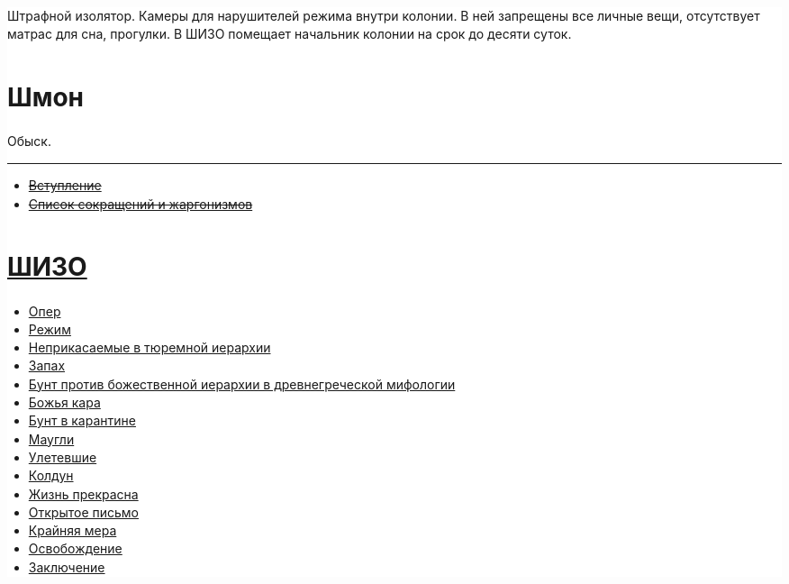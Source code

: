 Штрафной изолятор. Камеры для нарушителей режима внутри колонии. В ней запрещены все личные вещи, отсутствует матрас для сна, прогулки. В ШИЗО помещает начальник колонии на срок до десяти суток.


# Шмон 

Обыск.

---

- ~~[Вступление](./1.md)~~
- ~~[Список сокращений и жаргонизмов](./2.md)~~
# [ШИЗО](./3.md)
- [Опер](./4.md)
- [Режим](./5.md)
- [Неприкасаемые в тюремной иерархии](./6.md)
- [Запах](./7.md)
- [Бунт против божественной иерархии в древнегреческой мифологии](./8.md)
- [Божья кара](./9.md)
- [Бунт в карантине](./10.md)
- [Маугли](./11.md)
- [Улетевшие](./12.md)
- [Колдун](./13.md)
- [Жизнь прекрасна](./14.md)
- [Открытое письмо](./15.md)
- [Крайняя мера](./16.md)
- [Освобождение](./17.md)
- [Заключение](./18.md)
